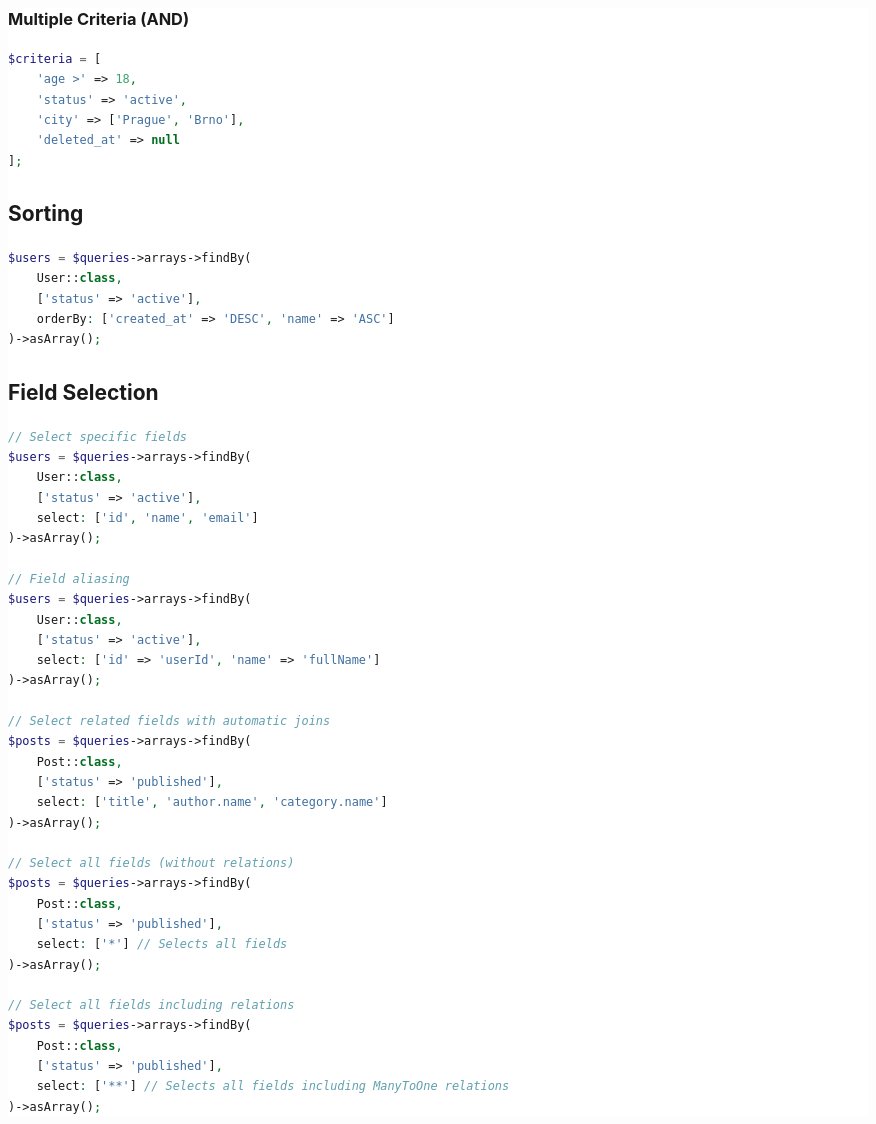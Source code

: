 ### Multiple Criteria (AND)

```php
$criteria = [
    'age >' => 18,
    'status' => 'active',
    'city' => ['Prague', 'Brno'],
    'deleted_at' => null
];
```

## Sorting

```php
$users = $queries->arrays->findBy(
    User::class,
    ['status' => 'active'],
    orderBy: ['created_at' => 'DESC', 'name' => 'ASC']
)->asArray();
```

## Field Selection

```php
// Select specific fields
$users = $queries->arrays->findBy(
    User::class,
    ['status' => 'active'],
    select: ['id', 'name', 'email']
)->asArray();

// Field aliasing
$users = $queries->arrays->findBy(
    User::class,
    ['status' => 'active'],
    select: ['id' => 'userId', 'name' => 'fullName']
)->asArray();

// Select related fields with automatic joins
$posts = $queries->arrays->findBy(
    Post::class,
    ['status' => 'published'],
    select: ['title', 'author.name', 'category.name']
)->asArray();

// Select all fields (without relations)
$posts = $queries->arrays->findBy(
    Post::class,
    ['status' => 'published'],
    select: ['*'] // Selects all fields
)->asArray();

// Select all fields including relations
$posts = $queries->arrays->findBy(
    Post::class,
    ['status' => 'published'],
    select: ['**'] // Selects all fields including ManyToOne relations
)->asArray();
```
